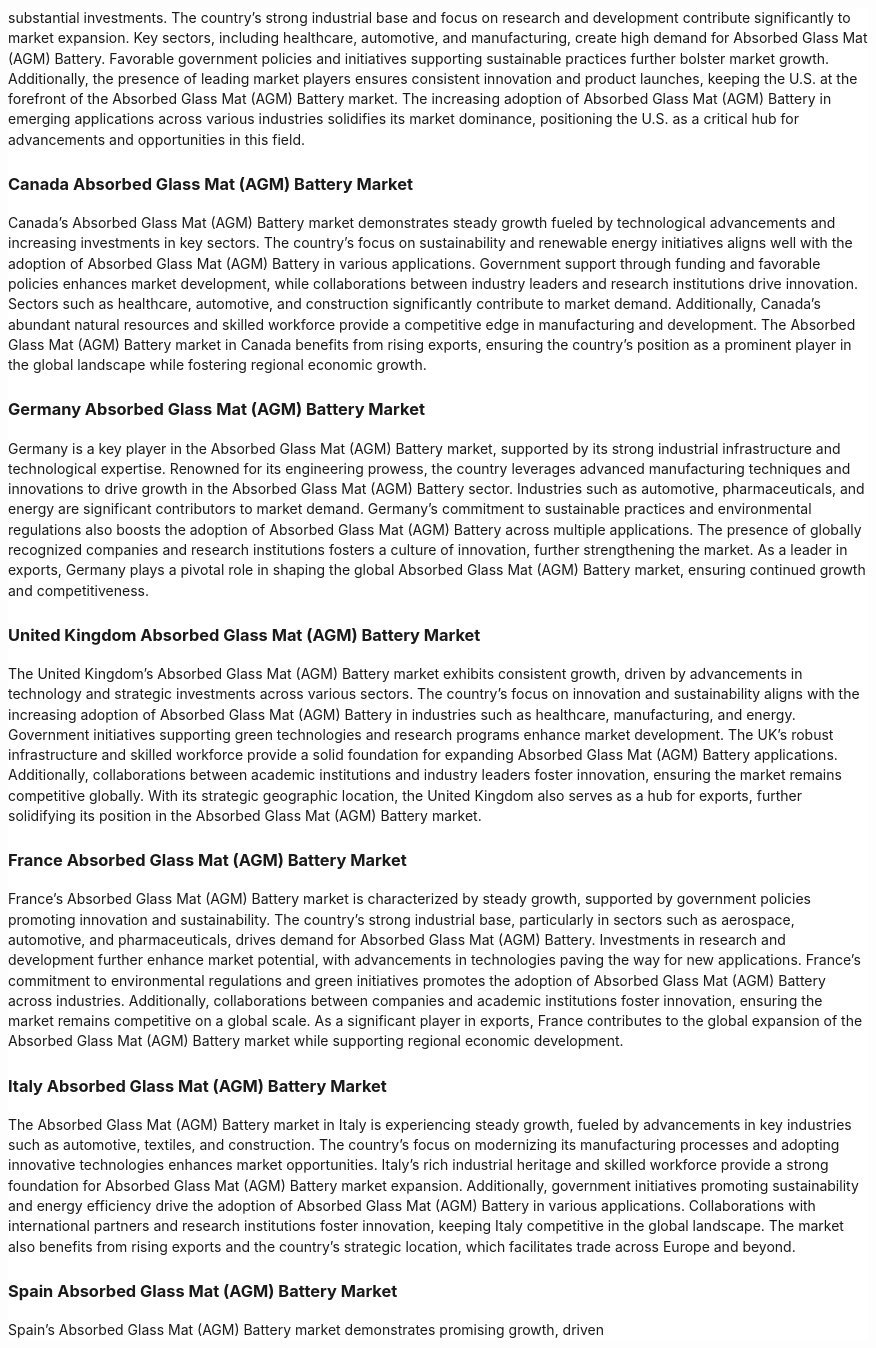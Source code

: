 substantial investments. The country&rsquo;s strong industrial base and focus on research and development contribute significantly to market expansion. Key sectors, including healthcare, automotive, and manufacturing, create high demand for Absorbed Glass Mat (AGM) Battery. Favorable government policies and initiatives supporting sustainable practices further bolster market growth. Additionally, the presence of leading market players ensures consistent innovation and product launches, keeping the U.S. at the forefront of the Absorbed Glass Mat (AGM) Battery market. The increasing adoption of Absorbed Glass Mat (AGM) Battery in emerging applications across various industries solidifies its market dominance, positioning the U.S. as a critical hub for advancements and opportunities in this field.</p><h3>Canada Absorbed Glass Mat (AGM) Battery Market</h3><p>Canada&rsquo;s Absorbed Glass Mat (AGM) Battery market demonstrates steady growth fueled by technological advancements and increasing investments in key sectors. The country&rsquo;s focus on sustainability and renewable energy initiatives aligns well with the adoption of Absorbed Glass Mat (AGM) Battery in various applications. Government support through funding and favorable policies enhances market development, while collaborations between industry leaders and research institutions drive innovation. Sectors such as healthcare, automotive, and construction significantly contribute to market demand. Additionally, Canada&rsquo;s abundant natural resources and skilled workforce provide a competitive edge in manufacturing and development. The Absorbed Glass Mat (AGM) Battery market in Canada benefits from rising exports, ensuring the country&rsquo;s position as a prominent player in the global landscape while fostering regional economic growth.</p><h3>Germany Absorbed Glass Mat (AGM) Battery Market</h3><p>Germany is a key player in the Absorbed Glass Mat (AGM) Battery market, supported by its strong industrial infrastructure and technological expertise. Renowned for its engineering prowess, the country leverages advanced manufacturing techniques and innovations to drive growth in the Absorbed Glass Mat (AGM) Battery sector. Industries such as automotive, pharmaceuticals, and energy are significant contributors to market demand. Germany&rsquo;s commitment to sustainable practices and environmental regulations also boosts the adoption of Absorbed Glass Mat (AGM) Battery across multiple applications. The presence of globally recognized companies and research institutions fosters a culture of innovation, further strengthening the market. As a leader in exports, Germany plays a pivotal role in shaping the global Absorbed Glass Mat (AGM) Battery market, ensuring continued growth and competitiveness.</p><h3>United Kingdom Absorbed Glass Mat (AGM) Battery Market</h3><p>The United Kingdom&rsquo;s Absorbed Glass Mat (AGM) Battery market exhibits consistent growth, driven by advancements in technology and strategic investments across various sectors. The country&rsquo;s focus on innovation and sustainability aligns with the increasing adoption of Absorbed Glass Mat (AGM) Battery in industries such as healthcare, manufacturing, and energy. Government initiatives supporting green technologies and research programs enhance market development. The UK&rsquo;s robust infrastructure and skilled workforce provide a solid foundation for expanding Absorbed Glass Mat (AGM) Battery applications. Additionally, collaborations between academic institutions and industry leaders foster innovation, ensuring the market remains competitive globally. With its strategic geographic location, the United Kingdom also serves as a hub for exports, further solidifying its position in the Absorbed Glass Mat (AGM) Battery market.</p><h3>France Absorbed Glass Mat (AGM) Battery Market</h3><p>France&rsquo;s Absorbed Glass Mat (AGM) Battery market is characterized by steady growth, supported by government policies promoting innovation and sustainability. The country&rsquo;s strong industrial base, particularly in sectors such as aerospace, automotive, and pharmaceuticals, drives demand for Absorbed Glass Mat (AGM) Battery. Investments in research and development further enhance market potential, with advancements in technologies paving the way for new applications. France&rsquo;s commitment to environmental regulations and green initiatives promotes the adoption of Absorbed Glass Mat (AGM) Battery across industries. Additionally, collaborations between companies and academic institutions foster innovation, ensuring the market remains competitive on a global scale. As a significant player in exports, France contributes to the global expansion of the Absorbed Glass Mat (AGM) Battery market while supporting regional economic development.</p><h3>Italy Absorbed Glass Mat (AGM) Battery Market</h3><p>The Absorbed Glass Mat (AGM) Battery market in Italy is experiencing steady growth, fueled by advancements in key industries such as automotive, textiles, and construction. The country&rsquo;s focus on modernizing its manufacturing processes and adopting innovative technologies enhances market opportunities. Italy&rsquo;s rich industrial heritage and skilled workforce provide a strong foundation for Absorbed Glass Mat (AGM) Battery market expansion. Additionally, government initiatives promoting sustainability and energy efficiency drive the adoption of Absorbed Glass Mat (AGM) Battery in various applications. Collaborations with international partners and research institutions foster innovation, keeping Italy competitive in the global landscape. The market also benefits from rising exports and the country&rsquo;s strategic location, which facilitates trade across Europe and beyond.</p><h3>Spain Absorbed Glass Mat (AGM) Battery Market</h3><p>Spain&rsquo;s Absorbed Glass Mat (AGM) Battery market demonstrates promising growth, driven